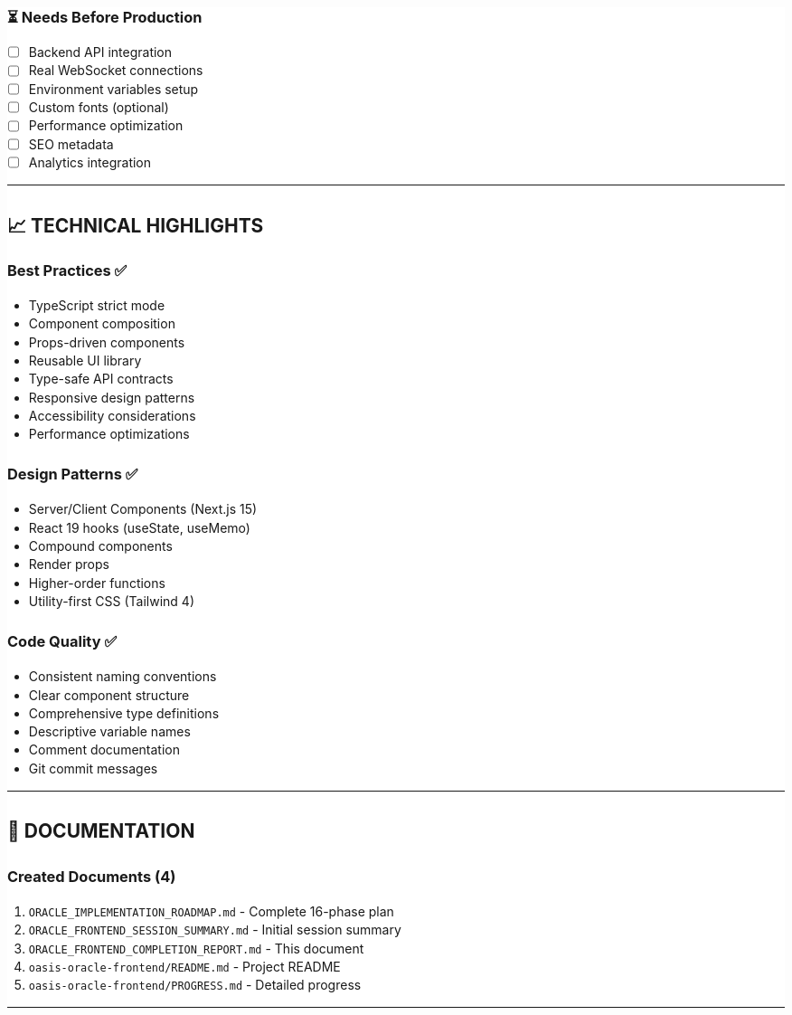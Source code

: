 ### **⏳ Needs Before Production**
- [ ] Backend API integration
- [ ] Real WebSocket connections
- [ ] Environment variables setup
- [ ] Custom fonts (optional)
- [ ] Performance optimization
- [ ] SEO metadata
- [ ] Analytics integration

---

## 📈 **TECHNICAL HIGHLIGHTS**

### **Best Practices** ✅
- TypeScript strict mode
- Component composition
- Props-driven components
- Reusable UI library
- Type-safe API contracts
- Responsive design patterns
- Accessibility considerations
- Performance optimizations

### **Design Patterns** ✅
- Server/Client Components (Next.js 15)
- React 19 hooks (useState, useMemo)
- Compound components
- Render props
- Higher-order functions
- Utility-first CSS (Tailwind 4)

### **Code Quality** ✅
- Consistent naming conventions
- Clear component structure
- Comprehensive type definitions
- Descriptive variable names
- Comment documentation
- Git commit messages

---

## 📝 **DOCUMENTATION**

### **Created Documents** (4)
1. `ORACLE_IMPLEMENTATION_ROADMAP.md` - Complete 16-phase plan
2. `ORACLE_FRONTEND_SESSION_SUMMARY.md` - Initial session summary
3. `ORACLE_FRONTEND_COMPLETION_REPORT.md` - This document
4. `oasis-oracle-frontend/README.md` - Project README
5. `oasis-oracle-frontend/PROGRESS.md` - Detailed progress

---